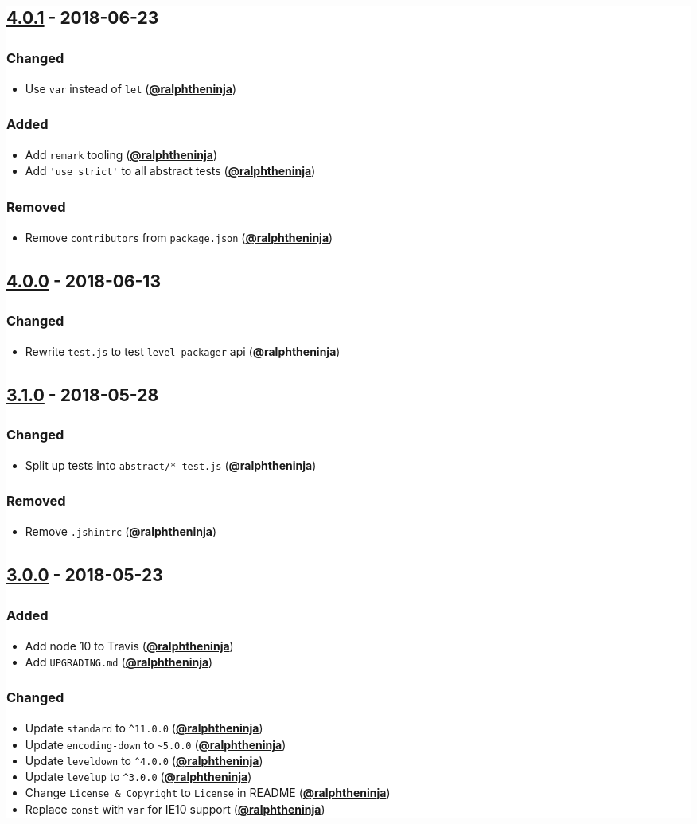 ## [4.0.1](https://github.com/Level/packager/compare/v4.0.0...v4.0.1) - 2018-06-23

### Changed

* Use `var` instead of `let` \([**@ralphtheninja**](https://github.com/ralphtheninja)\)

### Added

* Add `remark` tooling \([**@ralphtheninja**](https://github.com/ralphtheninja)\)
* Add `'use strict'` to all abstract tests \([**@ralphtheninja**](https://github.com/ralphtheninja)\)

### Removed

* Remove `contributors` from `package.json` \([**@ralphtheninja**](https://github.com/ralphtheninja)\)

## [4.0.0](https://github.com/Level/packager/compare/v3.1.0...v4.0.0) - 2018-06-13

### Changed

* Rewrite `test.js` to test `level-packager` api \([**@ralphtheninja**](https://github.com/ralphtheninja)\)

## [3.1.0](https://github.com/Level/packager/compare/v3.0.0...v3.1.0) - 2018-05-28

### Changed

* Split up tests into `abstract/*-test.js` \([**@ralphtheninja**](https://github.com/ralphtheninja)\)

### Removed

* Remove `.jshintrc` \([**@ralphtheninja**](https://github.com/ralphtheninja)\)

## [3.0.0](https://github.com/Level/packager/compare/v2.1.1...v3.0.0) - 2018-05-23

### Added

* Add node 10 to Travis \([**@ralphtheninja**](https://github.com/ralphtheninja)\)
* Add `UPGRADING.md` \([**@ralphtheninja**](https://github.com/ralphtheninja)\)

### Changed

* Update `standard` to `^11.0.0` \([**@ralphtheninja**](https://github.com/ralphtheninja)\)
* Update `encoding-down` to `~5.0.0` \([**@ralphtheninja**](https://github.com/ralphtheninja)\)
* Update `leveldown` to `^4.0.0` \([**@ralphtheninja**](https://github.com/ralphtheninja)\)
* Update `levelup` to `^3.0.0` \([**@ralphtheninja**](https://github.com/ralphtheninja)\)
* Change `License & Copyright` to `License` in README \([**@ralphtheninja**](https://github.com/ralphtheninja)\)
* Replace `const` with `var` for IE10 support \([**@ralphtheninja**](https://github.com/ralphtheninja)\)
